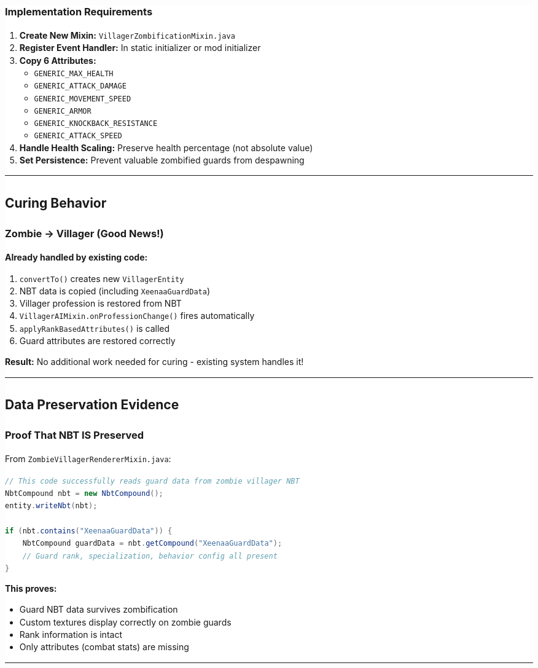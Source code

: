 ### Implementation Requirements

1. **Create New Mixin:** `VillagerZombificationMixin.java`
2. **Register Event Handler:** In static initializer or mod initializer
3. **Copy 6 Attributes:**
   - `GENERIC_MAX_HEALTH`
   - `GENERIC_ATTACK_DAMAGE`
   - `GENERIC_MOVEMENT_SPEED`
   - `GENERIC_ARMOR`
   - `GENERIC_KNOCKBACK_RESISTANCE`
   - `GENERIC_ATTACK_SPEED`
4. **Handle Health Scaling:** Preserve health percentage (not absolute value)
5. **Set Persistence:** Prevent valuable zombified guards from despawning

---

## Curing Behavior

### Zombie → Villager (Good News!)

**Already handled by existing code:**

1. `convertTo()` creates new `VillagerEntity`
2. NBT data is copied (including `XeenaaGuardData`)
3. Villager profession is restored from NBT
4. `VillagerAIMixin.onProfessionChange()` fires automatically
5. `applyRankBasedAttributes()` is called
6. Guard attributes are restored correctly

**Result:** No additional work needed for curing - existing system handles it!

---

## Data Preservation Evidence

### Proof That NBT IS Preserved

From `ZombieVillagerRendererMixin.java`:

```java
// This code successfully reads guard data from zombie villager NBT
NbtCompound nbt = new NbtCompound();
entity.writeNbt(nbt);

if (nbt.contains("XeenaaGuardData")) {
    NbtCompound guardData = nbt.getCompound("XeenaaGuardData");
    // Guard rank, specialization, behavior config all present
}
```

**This proves:**
- Guard NBT data survives zombification
- Custom textures display correctly on zombie guards
- Rank information is intact
- Only attributes (combat stats) are missing

---